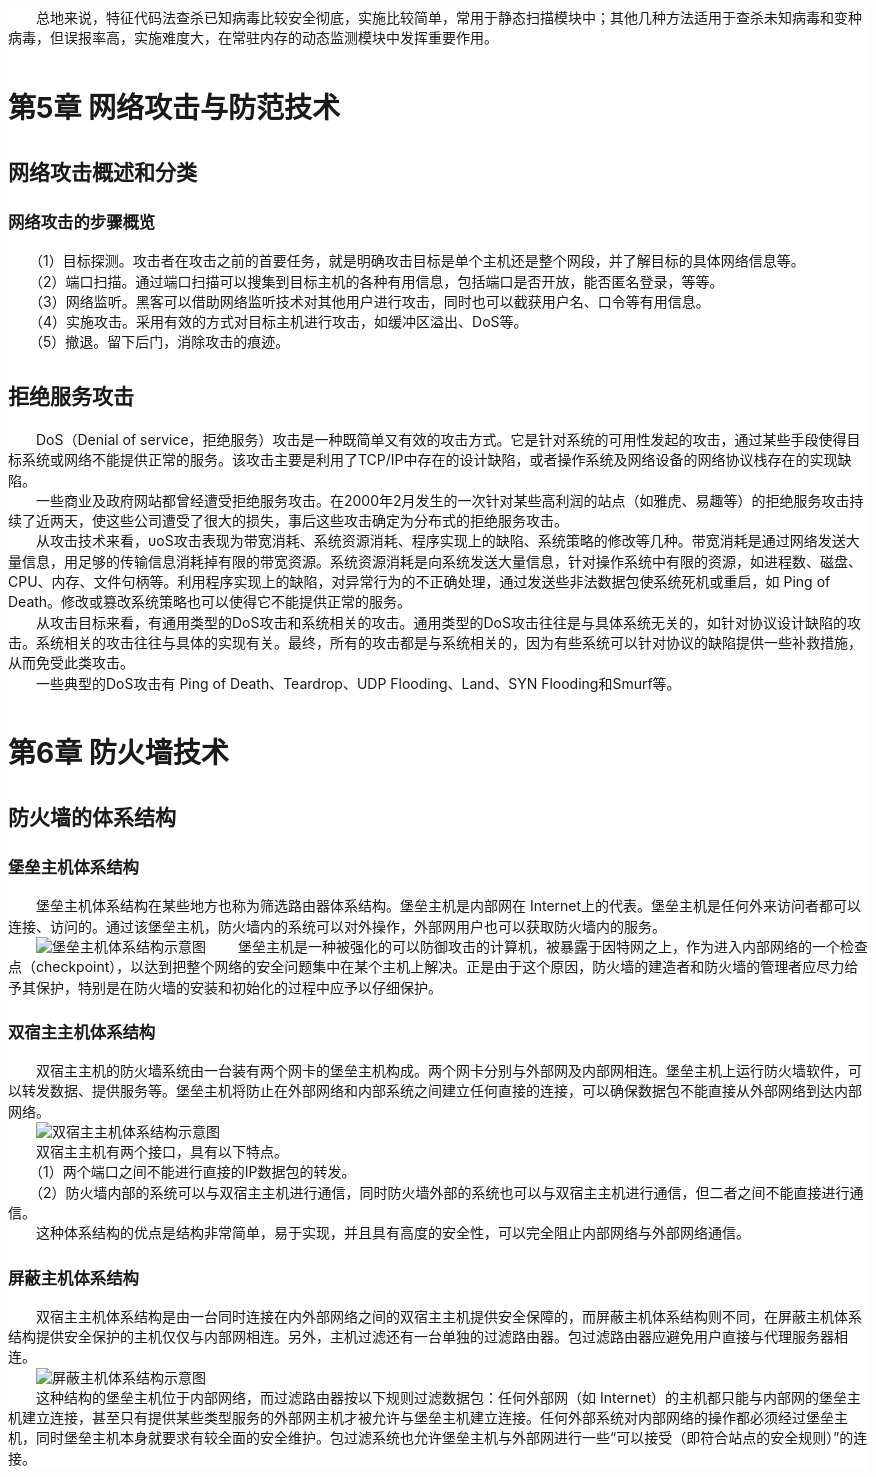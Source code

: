 　　总地来说，特征代码法查杀已知病毒比较安全彻底，实施比较简单，常用于静态扫描模块中；其他几种方法适用于查杀未知病毒和变种病毒，但误报率高，实施难度大，在常驻内存的动态监测模块中发挥重要作用。  

# 第5章 网络攻击与防范技术
## 网络攻击概述和分类
### 网络攻击的步骤概览
　　（1）目标探测。攻击者在攻击之前的首要任务，就是明确攻击目标是单个主机还是整个网段，并了解目标的具体网络信息等。  
　　（2）端口扫描。通过端口扫描可以搜集到目标主机的各种有用信息，包括端口是否开放，能否匿名登录，等等。  
　　（3）网络监听。黑客可以借助网络监听技术对其他用户进行攻击，同时也可以截获用户名、口令等有用信息。  
　　（4）实施攻击。采用有效的方式对目标主机进行攻击，如缓冲区溢出、DoS等。  
　　（5）撤退。留下后门，消除攻击的痕迹。  

## 拒绝服务攻击
　　DoS（Denial of service，拒绝服务）攻击是一种既简单又有效的攻击方式。它是针对系统的可用性发起的攻击，通过某些手段使得目标系统或网络不能提供正常的服务。该攻击主要是利用了TCP/IP中存在的设计缺陷，或者操作系统及网络设备的网络协议栈存在的实现缺陷。  
　　一些商业及政府网站都曾经遭受拒绝服务攻击。在2000年2月发生的一次针对某些高利润的站点（如雅虎、易趣等）的拒绝服务攻击持续了近两天，使这些公司遭受了很大的损失，事后这些攻击确定为分布式的拒绝服务攻击。  
　　从攻击技术来看，υoS攻击表现为带宽消耗、系统资源消耗、程序实现上的缺陷、系统策略的修改等几种。带宽消耗是通过网络发送大量信息，用足够的传输信息消耗掉有限的带宽资源。系统资源消耗是向系统发送大量信息，针对操作系统中有限的资源，如进程数、磁盘、CPU、内存、文件句柄等。利用程序实现上的缺陷，对异常行为的不正确处理，通过发送些非法数据包使系统死机或重启，如 Ping of Death。修改或篡改系统策略也可以使得它不能提供正常的服务。  
　　从攻击目标来看，有通用类型的DoS攻击和系统相关的攻击。通用类型的DoS攻击往往是与具体系统无关的，如针对协议设计缺陷的攻击。系统相关的攻击往往与具体的实现有关。最终，所有的攻击都是与系统相关的，因为有些系统可以针对协议的缺陷提供一些补救措施，从而免受此类攻击。  
　　一些典型的DoS攻击有 Ping of Death、Teardrop、UDP Flooding、Land、SYN Flooding和Smurf等。  

# 第6章 防火墙技术
## 防火墙的体系结构
### 堡垒主机体系结构
　　堡垒主机体系结构在某些地方也称为筛选路由器体系结构。堡垒主机是内部网在 Internet上的代表。堡垒主机是任何外来访问者都可以连接、访问的。通过该堡垒主机，防火墙内的系统可以对外操作，外部网用户也可以获取防火墙内的服务。  
　　![堡垒主机体系结构示意图](https://hexo-img-meurice.oss-cn-beijing.aliyuncs.com/%E6%95%B0%E6%8D%AE%E5%AE%89%E5%85%A8%E5%A4%8D%E4%B9%A0/%E5%A0%A1%E5%9E%92%E4%B8%BB%E6%9C%BA%E4%BD%93%E7%B3%BB%E7%BB%93%E6%9E%84.jpg)
　　堡垒主机是一种被强化的可以防御攻击的计算机，被暴露于因特网之上，作为进入内部网络的一个检查点（checkpoint），以达到把整个网络的安全问题集中在某个主机上解决。正是由于这个原因，防火墙的建造者和防火墙的管理者应尽力给予其保护，特别是在防火墙的安装和初始化的过程中应予以仔细保护。  

### 双宿主主机体系结构
　　双宿主主机的防火墙系统由一台装有两个网卡的堡垒主机构成。两个网卡分别与外部网及内部网相连。堡垒主机上运行防火墙软件，可以转发数据、提供服务等。堡垒主机将防止在外部网络和内部系统之间建立任何直接的连接，可以确保数据包不能直接从外部网络到达内部网络。  
　　![双宿主主机体系结构示意图](https://hexo-img-meurice.oss-cn-beijing.aliyuncs.com/%E6%95%B0%E6%8D%AE%E5%AE%89%E5%85%A8%E5%A4%8D%E4%B9%A0/%E5%8F%8C%E5%AE%BF%E4%B8%BB%E4%B8%BB%E6%9C%BA%E4%BD%93%E7%B3%BB%E7%BB%93%E6%9E%84%E7%A4%BA%E6%84%8F%E5%9B%BE.jpg)  
　　双宿主主机有两个接口，具有以下特点。  
　　（1）两个端口之间不能进行直接的IP数据包的转发。  
　　（2）防火墙内部的系统可以与双宿主主机进行通信，同时防火墙外部的系统也可以与双宿主主机进行通信，但二者之间不能直接进行通信。  
　　这种体系结构的优点是结构非常简单，易于实现，并且具有高度的安全性，可以完全阻止内部网络与外部网络通信。  

### 屏蔽主机体系结构
　　双宿主主机体系结构是由一台同时连接在内外部网络之间的双宿主主机提供安全保障的，而屏蔽主机体系结构则不同，在屏蔽主机体系结构提供安全保护的主机仅仅与内部网相连。另外，主机过滤还有一台单独的过滤路由器。包过滤路由器应避免用户直接与代理服务器相连。  
　　![屏蔽主机体系结构示意图](https://hexo-img-meurice.oss-cn-beijing.aliyuncs.com/%E6%95%B0%E6%8D%AE%E5%AE%89%E5%85%A8%E5%A4%8D%E4%B9%A0/%E5%B1%8F%E8%94%BD%E4%B8%BB%E6%9C%BA%E4%BD%93%E7%B3%BB%E7%BB%93%E6%9E%84%E7%A4%BA%E6%84%8F%E5%9B%BE.jpg)  
　　这种结构的堡垒主机位于内部网络，而过滤路由器按以下规则过滤数据包：任何外部网（如 Internet）的主机都只能与内部网的堡垒主机建立连接，甚至只有提供某些类型服务的外部网主机才被允许与堡垒主机建立连接。任何外部系统对内部网络的操作都必须经过堡垒主机，同时堡垒主机本身就要求有较全面的安全维护。包过滤系统也允许堡垒主机与外部网进行一些“可以接受（即符合站点的安全规则）”的连接。  
